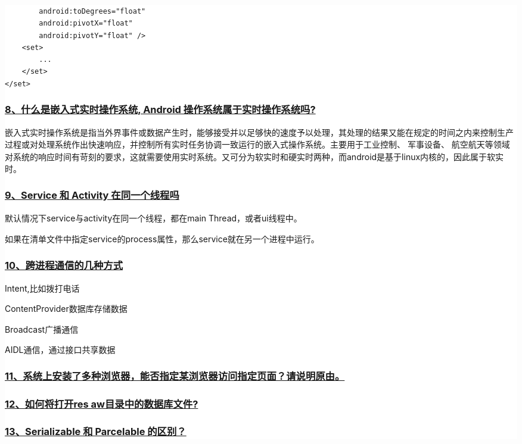 ```
        android:toDegrees="float"
        android:pivotX="float"
        android:pivotY="float" />
    <set>
        ...
    </set>
</set>
```


### [8、什么是嵌入式实时操作系统, Android 操作系统属于实时操作系统吗?](https://gitee.com/souyunku/NewDevBooks/blob/master/docs/Android/Androidhhhh题汇总及答案（2021年Androidhhhh题及答案大全）.md#8什么是嵌入式实时操作系统,-android-操作系统属于实时操作系统吗)  


嵌入式实时操作系统是指当外界事件或数据产生时，能够接受并以足够快的速度予以处理，其处理的结果又能在规定的时间之内来控制生产过程或对处理系统作出快速响应，并控制所有实时任务协调一致运行的嵌入式操作系统。主要用于工业控制、 军事设备、 航空航天等领域对系统的响应时间有苛刻的要求，这就需要使用实时系统。又可分为软实时和硬实时两种，而android是基于linux内核的，因此属于软实时。


### [9、Service 和 Activity 在同一个线程吗](https://gitee.com/souyunku/NewDevBooks/blob/master/docs/Android/Androidhhhh题汇总及答案（2021年Androidhhhh题及答案大全）.md#9service-和-activity-在同一个线程吗)  


默认情况下service与activity在同一个线程，都在main Thread，或者ui线程中。

如果在清单文件中指定service的process属性，那么service就在另一个进程中运行。


### [10、跨进程通信的几种方式](https://gitee.com/souyunku/NewDevBooks/blob/master/docs/Android/Androidhhhh题汇总及答案（2021年Androidhhhh题及答案大全）.md#10跨进程通信的几种方式)  


Intent,比如拨打电话

ContentProvider数据库存储数据

Broadcast广播通信

AIDL通信，通过接口共享数据


### [11、系统上安装了多种浏览器，能否指定某浏览器访问指定页面？请说明原由。](https://gitee.com/souyunku/NewDevBooks/blob/master/docs/Android/Androidhhhh题汇总及答案（2021年Androidhhhh题及答案大全）.md#11系统上安装了多种浏览器能否指定某浏览器访问指定页面请说明原由。)  

### [12、如何将打开res aw目录中的数据库文件?](https://gitee.com/souyunku/NewDevBooks/blob/master/docs/Android/Androidhhhh题汇总及答案（2021年Androidhhhh题及答案大全）.md#12如何将打开res-aw目录中的数据库文件)  

### [13、Serializable 和 Parcelable 的区别？](https://gitee.com/souyunku/NewDevBooks/blob/master/docs/Android/Androidhhhh题汇总及答案（2021年Androidhhhh题及答案大全）.md#13serializable-和-parcelable-的区别)  
